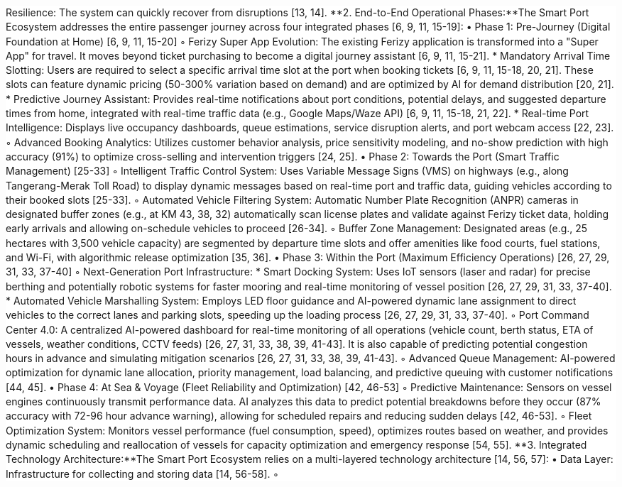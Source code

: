 Resilience: The system can quickly recover from disruptions [13, 14].
**2. End-to-End Operational Phases:**The Smart Port Ecosystem addresses the entire passenger journey across four integrated phases [6, 9, 11, 15-19]:
•
Phase 1: Pre-Journey (Digital Foundation at Home) [6, 9, 11, 15-20]
◦
Ferizy Super App Evolution: The existing Ferizy application is transformed into a "Super App" for travel. It moves beyond ticket purchasing to become a digital journey assistant [6, 9, 11, 15-21]. * Mandatory Arrival Time Slotting: Users are required to select a specific arrival time slot at the port when booking tickets [6, 9, 11, 15-18, 20, 21]. These slots can feature dynamic pricing (50-300% variation based on demand) and are optimized by AI for demand distribution [20, 21]. * Predictive Journey Assistant: Provides real-time notifications about port conditions, potential delays, and suggested departure times from home, integrated with real-time traffic data (e.g., Google Maps/Waze API) [6, 9, 11, 15-18, 21, 22]. * Real-time Port Intelligence: Displays live occupancy dashboards, queue estimations, service disruption alerts, and port webcam access [22, 23].
◦
Advanced Booking Analytics: Utilizes customer behavior analysis, price sensitivity modeling, and no-show prediction with high accuracy (91%) to optimize cross-selling and intervention triggers [24, 25].
•
Phase 2: Towards the Port (Smart Traffic Management) [25-33]
◦
Intelligent Traffic Control System: Uses Variable Message Signs (VMS) on highways (e.g., along Tangerang-Merak Toll Road) to display dynamic messages based on real-time port and traffic data, guiding vehicles according to their booked slots [25-33].
◦
Automated Vehicle Filtering System: Automatic Number Plate Recognition (ANPR) cameras in designated buffer zones (e.g., at KM 43, 38, 32) automatically scan license plates and validate against Ferizy ticket data, holding early arrivals and allowing on-schedule vehicles to proceed [26-34].
◦
Buffer Zone Management: Designated areas (e.g., 25 hectares with 3,500 vehicle capacity) are segmented by departure time slots and offer amenities like food courts, fuel stations, and Wi-Fi, with algorithmic release optimization [35, 36].
•
Phase 3: Within the Port (Maximum Efficiency Operations) [26, 27, 29, 31, 33, 37-40]
◦
Next-Generation Port Infrastructure: * Smart Docking System: Uses IoT sensors (laser and radar) for precise berthing and potentially robotic systems for faster mooring and real-time monitoring of vessel position [26, 27, 29, 31, 33, 37-40]. * Automated Vehicle Marshalling System: Employs LED floor guidance and AI-powered dynamic lane assignment to direct vehicles to the correct lanes and parking slots, speeding up the loading process [26, 27, 29, 31, 33, 37-40].
◦
Port Command Center 4.0: A centralized AI-powered dashboard for real-time monitoring of all operations (vehicle count, berth status, ETA of vessels, weather conditions, CCTV feeds) [26, 27, 31, 33, 38, 39, 41-43]. It is also capable of predicting potential congestion hours in advance and simulating mitigation scenarios [26, 27, 31, 33, 38, 39, 41-43].
◦
Advanced Queue Management: AI-powered optimization for dynamic lane allocation, priority management, load balancing, and predictive queuing with customer notifications [44, 45].
•
Phase 4: At Sea & Voyage (Fleet Reliability and Optimization) [42, 46-53]
◦
Predictive Maintenance: Sensors on vessel engines continuously transmit performance data. AI analyzes this data to predict potential breakdowns before they occur (87% accuracy with 72-96 hour advance warning), allowing for scheduled repairs and reducing sudden delays [42, 46-53].
◦
Fleet Optimization System: Monitors vessel performance (fuel consumption, speed), optimizes routes based on weather, and provides dynamic scheduling and reallocation of vessels for capacity optimization and emergency response [54, 55].
**3. Integrated Technology Architecture:**The Smart Port Ecosystem relies on a multi-layered technology architecture [14, 56, 57]:
•
Data Layer: Infrastructure for collecting and storing data [14, 56-58].
◦
